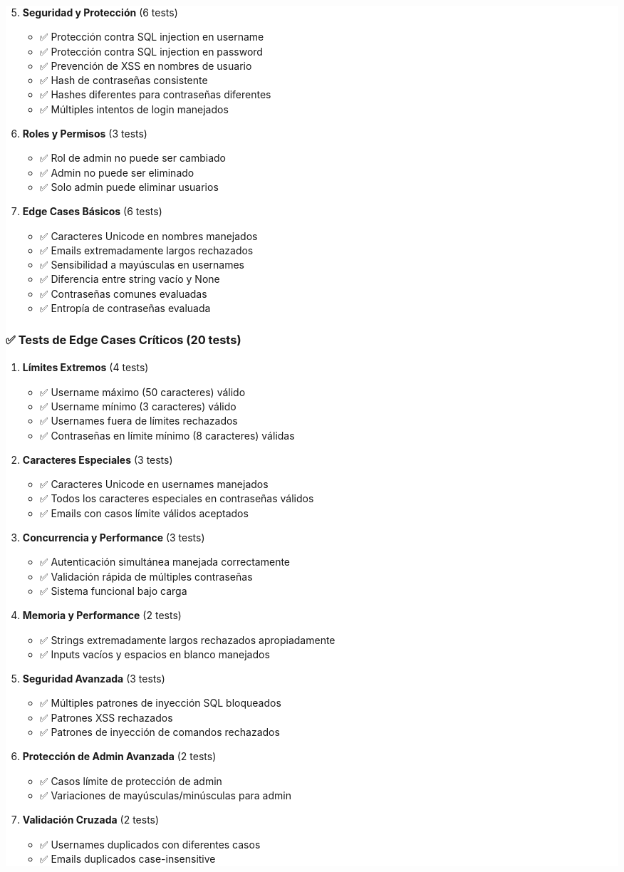 5. **Seguridad y Protección** (6 tests)
   - ✅ Protección contra SQL injection en username
   - ✅ Protección contra SQL injection en password
   - ✅ Prevención de XSS en nombres de usuario
   - ✅ Hash de contraseñas consistente
   - ✅ Hashes diferentes para contraseñas diferentes
   - ✅ Múltiples intentos de login manejados

6. **Roles y Permisos** (3 tests)
   - ✅ Rol de admin no puede ser cambiado
   - ✅ Admin no puede ser eliminado
   - ✅ Solo admin puede eliminar usuarios

7. **Edge Cases Básicos** (6 tests)
   - ✅ Caracteres Unicode en nombres manejados
   - ✅ Emails extremadamente largos rechazados
   - ✅ Sensibilidad a mayúsculas en usernames
   - ✅ Diferencia entre string vacío y None
   - ✅ Contraseñas comunes evaluadas
   - ✅ Entropía de contraseñas evaluada

### ✅ Tests de Edge Cases Críticos (20 tests)

1. **Límites Extremos** (4 tests)
   - ✅ Username máximo (50 caracteres) válido
   - ✅ Username mínimo (3 caracteres) válido
   - ✅ Usernames fuera de límites rechazados
   - ✅ Contraseñas en límite mínimo (8 caracteres) válidas

2. **Caracteres Especiales** (3 tests)
   - ✅ Caracteres Unicode en usernames manejados
   - ✅ Todos los caracteres especiales en contraseñas válidos
   - ✅ Emails con casos límite válidos aceptados

3. **Concurrencia y Performance** (3 tests)
   - ✅ Autenticación simultánea manejada correctamente
   - ✅ Validación rápida de múltiples contraseñas
   - ✅ Sistema funcional bajo carga

4. **Memoria y Performance** (2 tests)
   - ✅ Strings extremadamente largos rechazados apropiadamente
   - ✅ Inputs vacíos y espacios en blanco manejados

5. **Seguridad Avanzada** (3 tests)
   - ✅ Múltiples patrones de inyección SQL bloqueados
   - ✅ Patrones XSS rechazados
   - ✅ Patrones de inyección de comandos rechazados

6. **Protección de Admin Avanzada** (2 tests)
   - ✅ Casos límite de protección de admin
   - ✅ Variaciones de mayúsculas/minúsculas para admin

7. **Validación Cruzada** (2 tests)
   - ✅ Usernames duplicados con diferentes casos
   - ✅ Emails duplicados case-insensitive

